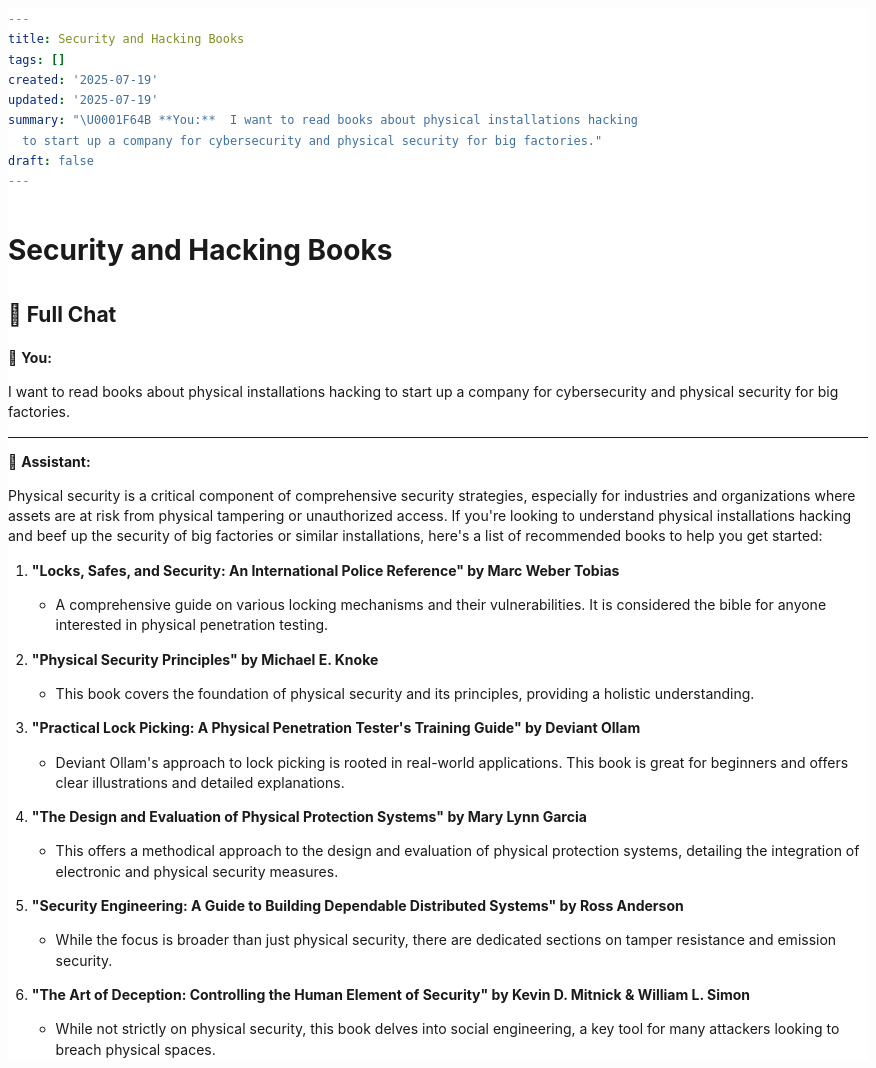 ```yaml
---
title: Security and Hacking Books
tags: []
created: '2025-07-19'
updated: '2025-07-19'
summary: "\U0001F64B **You:**  I want to read books about physical installations hacking
  to start up a company for cybersecurity and physical security for big factories."
draft: false
---
```


# Security and Hacking Books

## 🧠 Full Chat

🙋 **You:**

I want to read books about physical installations hacking to start up a company for cybersecurity and physical security for big factories.

---

🤖 **Assistant:**

Physical security is a critical component of comprehensive security strategies, especially for industries and organizations where assets are at risk from physical tampering or unauthorized access. If you're looking to understand physical installations hacking and beef up the security of big factories or similar installations, here's a list of recommended books to help you get started:

1. **"Locks, Safes, and Security: An International Police Reference" by Marc Weber Tobias**
    - A comprehensive guide on various locking mechanisms and their vulnerabilities. It is considered the bible for anyone interested in physical penetration testing.

2. **"Physical Security Principles" by Michael E. Knoke**
    - This book covers the foundation of physical security and its principles, providing a holistic understanding.

3. **"Practical Lock Picking: A Physical Penetration Tester's Training Guide" by Deviant Ollam**
    - Deviant Ollam's approach to lock picking is rooted in real-world applications. This book is great for beginners and offers clear illustrations and detailed explanations.

4. **"The Design and Evaluation of Physical Protection Systems" by Mary Lynn Garcia**
    - This offers a methodical approach to the design and evaluation of physical protection systems, detailing the integration of electronic and physical security measures.

5. **"Security Engineering: A Guide to Building Dependable Distributed Systems" by Ross Anderson**
    - While the focus is broader than just physical security, there are dedicated sections on tamper resistance and emission security.

6. **"The Art of Deception: Controlling the Human Element of Security" by Kevin D. Mitnick & William L. Simon**
    - While not strictly on physical security, this book delves into social engineering, a key tool for many attackers looking to breach physical spaces.
